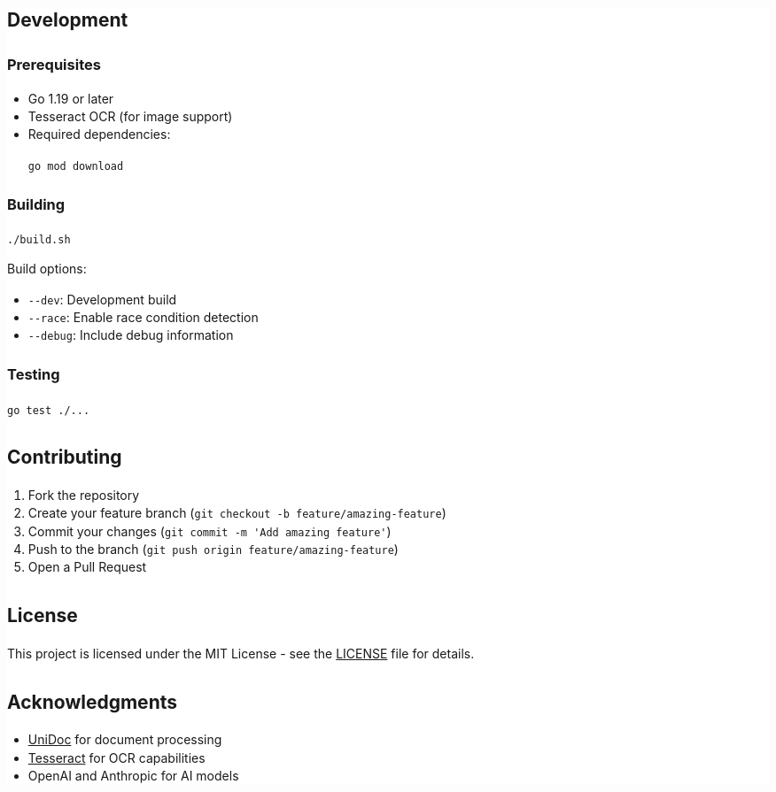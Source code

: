 
## Development

### Prerequisites
- Go 1.19 or later
- Tesseract OCR (for image support)
- Required dependencies:
  ```bash
  go mod download
  ```

### Building
```bash
./build.sh
```

Build options:
- `--dev`: Development build
- `--race`: Enable race condition detection
- `--debug`: Include debug information

### Testing
```bash
go test ./...
```

## Contributing

1. Fork the repository
2. Create your feature branch (`git checkout -b feature/amazing-feature`)
3. Commit your changes (`git commit -m 'Add amazing feature'`)
4. Push to the branch (`git push origin feature/amazing-feature`)
5. Open a Pull Request

## License

This project is licensed under the MIT License - see the [LICENSE](LICENSE) file for details.

## Acknowledgments

- [UniDoc](https://github.com/unidoc/unioffice) for document processing
- [Tesseract](https://github.com/tesseract-ocr/tesseract) for OCR capabilities
- OpenAI and Anthropic for AI models 
